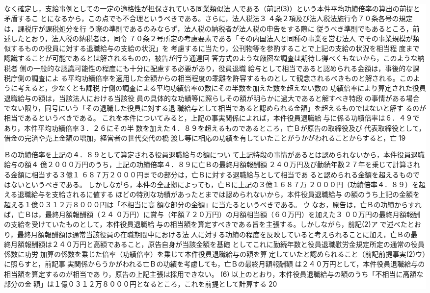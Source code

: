 なく確定し，支給事例としての一定の適格性が担保されている同業類似法
人である（前記(3)）という本件平均功績倍率の算出の前提と矛盾するこ
とになるから，この点でも不合理というべきである。さらに，法人税法３
４条２項及び法人税法施行令７０条各号の規定は，課税庁が課税処分を行
う際の準則であるのみならず，法人税の納税者が法人税の申告をする際に
従うべき準則でもあるところ，前述したとおり，法人税の納税者は，同令
７０条２号所定の考慮要素である「その内国法人と同種の事業を営む法人
でその事業規模が類似するものの役員に対する退職給与の支給の状況」を
考慮するに当たり，公刊物等を参酌することで上記の支給の状況を相当程
度まで認識することが可能であるとは解されるものの，被告が行う通達回
答方式のような厳密な調査は期待し得べくもないから，このような納税者
側の一般的な認識可能性の程度にも十分に配慮する必要があり，役員退職
給与として相当であると認められる金額は，事後的な課税庁側の調査によ
る平均功績倍率を適用した金額からの相当程度の乖離を許容するものとし
て観念されるべきものと解される。このように考えると，少なくとも課税
庁側の調査による平均功績倍率の数にその半数を加えた数を超えない数の
功績倍率により算定された役員退職給与の額は，当該法人における当該役
員の具体的な功績等に照らしその額が明らかに過大であると解すべき特段
の事情がある場合でない限り，同号にいう「その退職した役員に対する退
職給与として相当であると認められる金額」を超えるものではないと解す
るのが相当であるというべきである。 
     これを本件についてみると，上記の事実関係によれば，本件役員退職給
与に係る功績倍率は６．４９であり，本件平均功績倍率３．２６にその半
数を加えた４．８９を超えるものであるところ，亡Ｂが原告の取締役及び
代表取締役として，借金の完済や売上金額の増加，経営者の世代交代の橋
渡し等に相応の功績を有していたことがうかがわれることからすると，亡
19 
 
Ｂの功績倍率を上記の４．８９として算定される役員退職給与の額につい
て上記特段の事情があるとは認められないから，本件役員退職給与の額４
億２０００万円のうち，上記の功績倍率４．８９に亡Ｂの最終月額報酬額
２４０万円及び勤続年数２７年を乗じて計算される金額に相当する３億１
６８７万２０００円までの部分は，亡Ｂに対する退職給与として相当であ
ると認められる金額を超えるものではないというべきである。 
しかしながら，本件の全証拠によっても，亡Ｂに上記の３億１６８７万
２０００円（功績倍率４．８９）を超える退職給与を支給されるに値する
ほどの特別な功績があったとまでは認められないから，本件役員退職給与
の額のうち上記の金額を超える１億０３１２万８０００円は「不相当に高
額な部分の金額」に当たるというべきである。 
ウ なお，原告は，亡Ｂの功績からすれば，亡Ｂは，最終月額報酬額（２４
０万円）に賞与（年額７２０万円）の月額相当額（６０万円）を加えた３
００万円の最終月額報酬の支給を受けていたものとして，本件役員退職給
与の相当額を算定すべきである旨を主張する。しかしながら，前記(2)ア
で述べたとおり，最終月額報酬額は通常当該役員の在職期間中における法
人に対する功績の程度を反映していると考えられることに加え，亡Ｂの最
終月額報酬額は２４０万円と高額であること，原告自身が当該金額を基礎
としてこれに勤続年数と役員退職慰労金規定所定の通常の役員係数に功労
加算の係数を乗じた倍率（功績倍率）を乗じて本件役員退職給与の額を算
定していたと認められること（前記前提事実(2)ウ）に照らすと，前記事
実関係からうかがわれる亡Ｂの功績を考慮しても，亡Ｂの最終月額報酬額
は２４０万円として，本件役員退職給与の相当額を算定するのが相当であ
り，原告の上記主張は採用できない。 
(6) 以上のとおり，本件役員退職給与の額のうち「不相当に高額な部分の金
額」は１億０３１２万８０００円となるところ，これを前提として計算する
20 
 